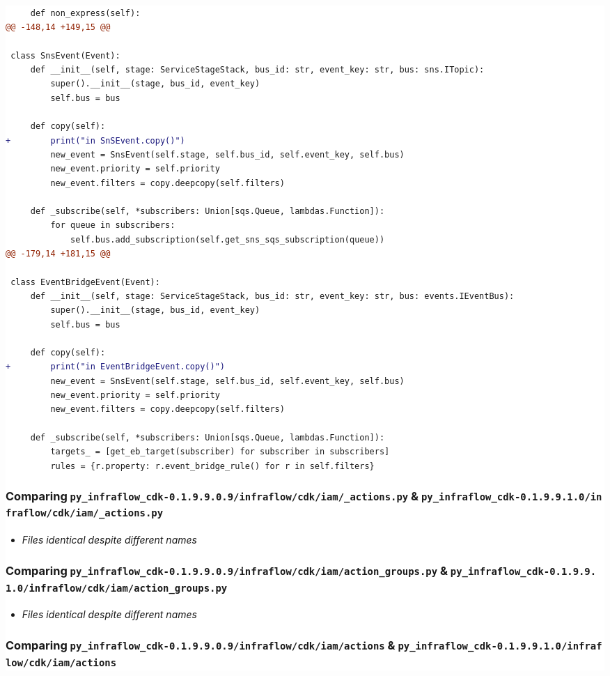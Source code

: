 ```diff
     def non_express(self):
@@ -148,14 +149,15 @@
 
 class SnsEvent(Event):
     def __init__(self, stage: ServiceStageStack, bus_id: str, event_key: str, bus: sns.ITopic):
         super().__init__(stage, bus_id, event_key)
         self.bus = bus
 
     def copy(self):
+        print("in SnSEvent.copy()")
         new_event = SnsEvent(self.stage, self.bus_id, self.event_key, self.bus)
         new_event.priority = self.priority
         new_event.filters = copy.deepcopy(self.filters)
 
     def _subscribe(self, *subscribers: Union[sqs.Queue, lambdas.Function]):
         for queue in subscribers:
             self.bus.add_subscription(self.get_sns_sqs_subscription(queue))
@@ -179,14 +181,15 @@
 
 class EventBridgeEvent(Event):
     def __init__(self, stage: ServiceStageStack, bus_id: str, event_key: str, bus: events.IEventBus):
         super().__init__(stage, bus_id, event_key)
         self.bus = bus
 
     def copy(self):
+        print("in EventBridgeEvent.copy()")
         new_event = SnsEvent(self.stage, self.bus_id, self.event_key, self.bus)
         new_event.priority = self.priority
         new_event.filters = copy.deepcopy(self.filters)
 
     def _subscribe(self, *subscribers: Union[sqs.Queue, lambdas.Function]):
         targets_ = [get_eb_target(subscriber) for subscriber in subscribers]
         rules = {r.property: r.event_bridge_rule() for r in self.filters}
```

### Comparing `py_infraflow_cdk-0.1.9.9.0.9/infraflow/cdk/iam/_actions.py` & `py_infraflow_cdk-0.1.9.9.1.0/infraflow/cdk/iam/_actions.py`

 * *Files identical despite different names*

### Comparing `py_infraflow_cdk-0.1.9.9.0.9/infraflow/cdk/iam/action_groups.py` & `py_infraflow_cdk-0.1.9.9.1.0/infraflow/cdk/iam/action_groups.py`

 * *Files identical despite different names*

### Comparing `py_infraflow_cdk-0.1.9.9.0.9/infraflow/cdk/iam/actions` & `py_infraflow_cdk-0.1.9.9.1.0/infraflow/cdk/iam/actions`
